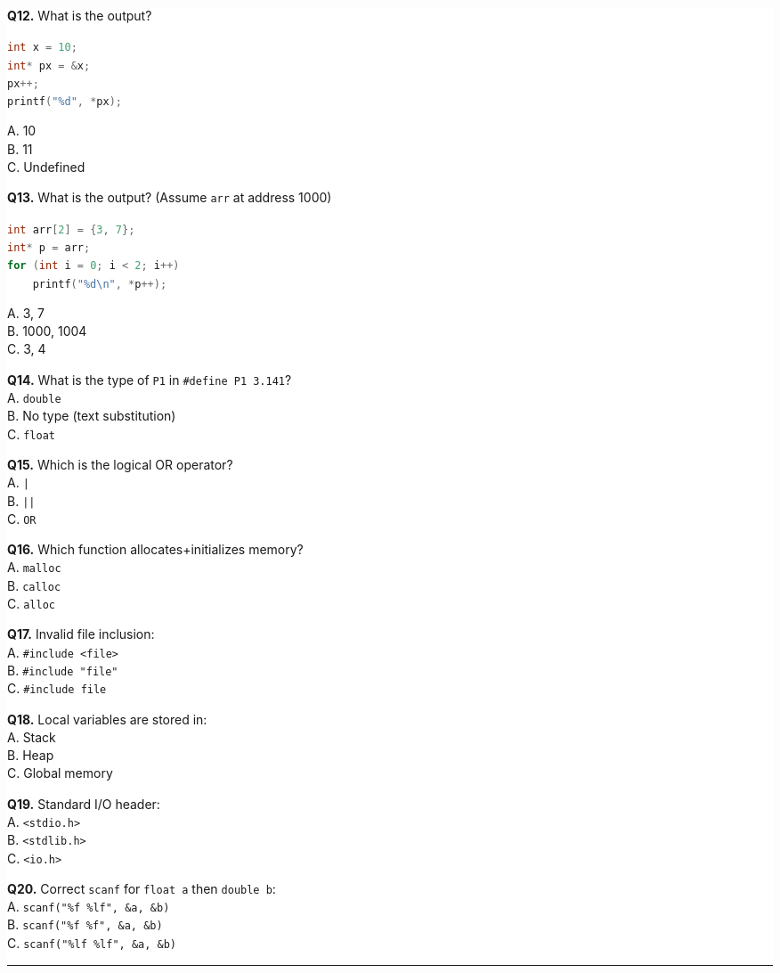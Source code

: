 **Q12.** What is the output?
```c
int x = 10;
int* px = &x;
px++;
printf("%d", *px);
```
A. 10  
B. 11  
C. Undefined

**Q13.** What is the output? (Assume `arr` at address 1000)
```c
int arr[2] = {3, 7};
int* p = arr;
for (int i = 0; i < 2; i++) 
    printf("%d\n", *p++);
```
A. 3, 7  
B. 1000, 1004  
C. 3, 4

**Q14.** What is the type of `P1` in `#define P1 3.141`?  
A. `double`  
B. No type (text substitution)  
C. `float`

**Q15.** Which is the logical OR operator?  
A. `|`  
B. `||`  
C. `OR`

**Q16.** Which function allocates+initializes memory?  
A. `malloc`  
B. `calloc`  
C. `alloc`

**Q17.** Invalid file inclusion:  
A. `#include <file>`  
B. `#include "file"`  
C. `#include file`

**Q18.** Local variables are stored in:  
A. Stack  
B. Heap  
C. Global memory

**Q19.** Standard I/O header:  
A. `<stdio.h>`  
B. `<stdlib.h>`  
C. `<io.h>`

**Q20.** Correct `scanf` for `float a` then `double b`:  
A. `scanf("%f %lf", &a, &b)`  
B. `scanf("%f %f", &a, &b)`  
C. `scanf("%lf %lf", &a, &b)`

---